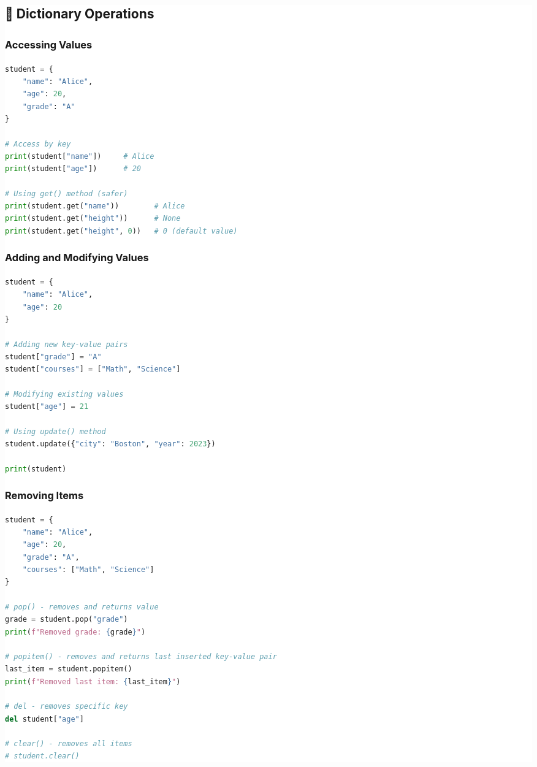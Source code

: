 ## 🔑 Dictionary Operations

### Accessing Values
```python
student = {
    "name": "Alice",
    "age": 20,
    "grade": "A"
}

# Access by key
print(student["name"])     # Alice
print(student["age"])      # 20

# Using get() method (safer)
print(student.get("name"))        # Alice
print(student.get("height"))      # None
print(student.get("height", 0))   # 0 (default value)
```

### Adding and Modifying Values
```python
student = {
    "name": "Alice",
    "age": 20
}

# Adding new key-value pairs
student["grade"] = "A"
student["courses"] = ["Math", "Science"]

# Modifying existing values
student["age"] = 21

# Using update() method
student.update({"city": "Boston", "year": 2023})

print(student)
```

### Removing Items
```python
student = {
    "name": "Alice",
    "age": 20,
    "grade": "A",
    "courses": ["Math", "Science"]
}

# pop() - removes and returns value
grade = student.pop("grade")
print(f"Removed grade: {grade}")

# popitem() - removes and returns last inserted key-value pair
last_item = student.popitem()
print(f"Removed last item: {last_item}")

# del - removes specific key
del student["age"]

# clear() - removes all items
# student.clear()

```